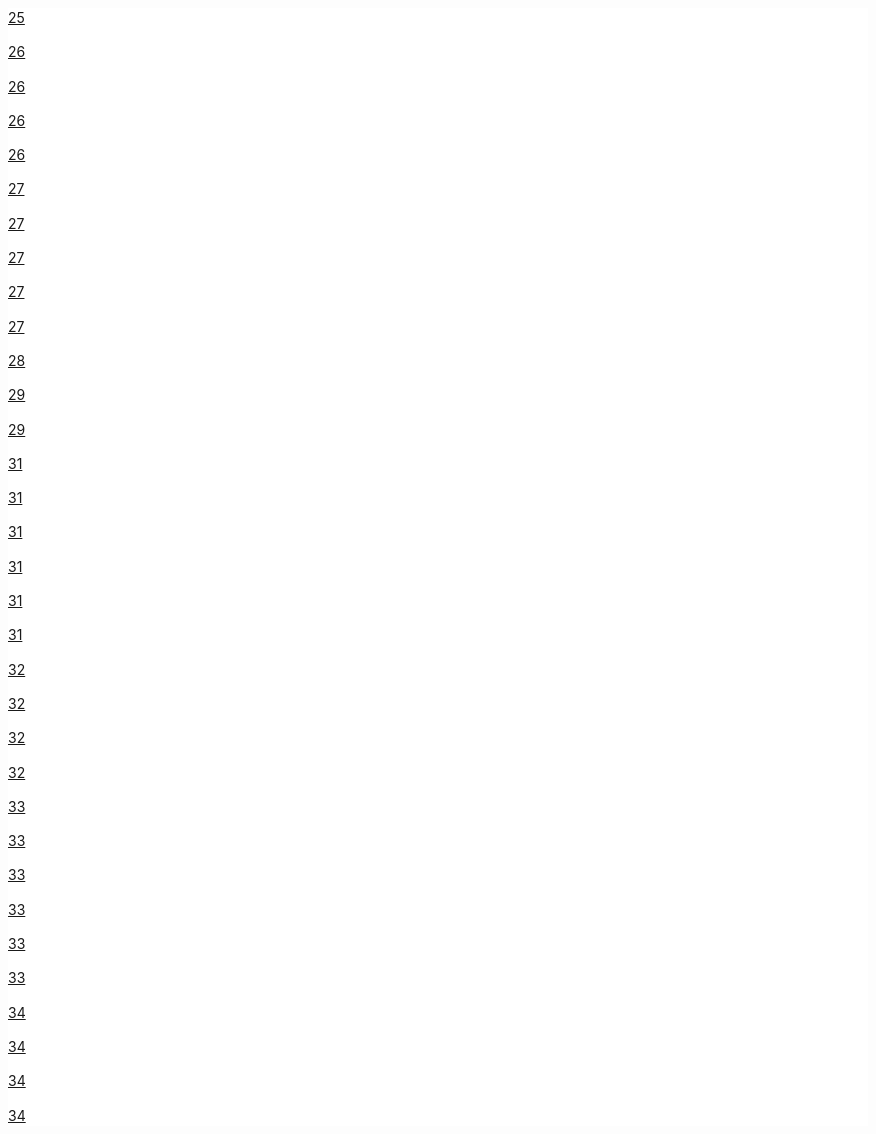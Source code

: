 [25](#normal-procedure-1)

[26](#error-handling-1)

[26](#applychargingreport-procedure)

[26](#general-description-2)

[26](#parameters-2)

[27](#invoking-entity-im-ssf)

[27](#normal-procedure-2)

[27](#error-handling-2)

[27](#callgap-procedure)

[27](#general-description-3)

[28](#parameters-3)

[29](#responding-entity-im-ssf-2)

[29](#normal-procedure-3)

[31](#error-handling-3)

[31](#callinformationreport-procedure)

[31](#general-description-4)

[31](#parameters-4)

[31](#invoking-entity-im-ssf-1)

[31](#normal-procedure-4)

[32](#error-handling-4)

[32](#callinformationrequest-procedure)

[32](#general-description-5)

[32](#parameters-5)

[33](#responding-entity-im-ssf-3)

[33](#normal-procedure-5)

[33](#error-handling-5)

[33](#cancel-procedure)

[33](#general-description-6)

[33](#parameters-6)

[34](#responding-entity-mrfc)

[34](#normal-procedure-6)

[34](#error-handling-6)

[34](#responding-entity-im-ssf-4)
